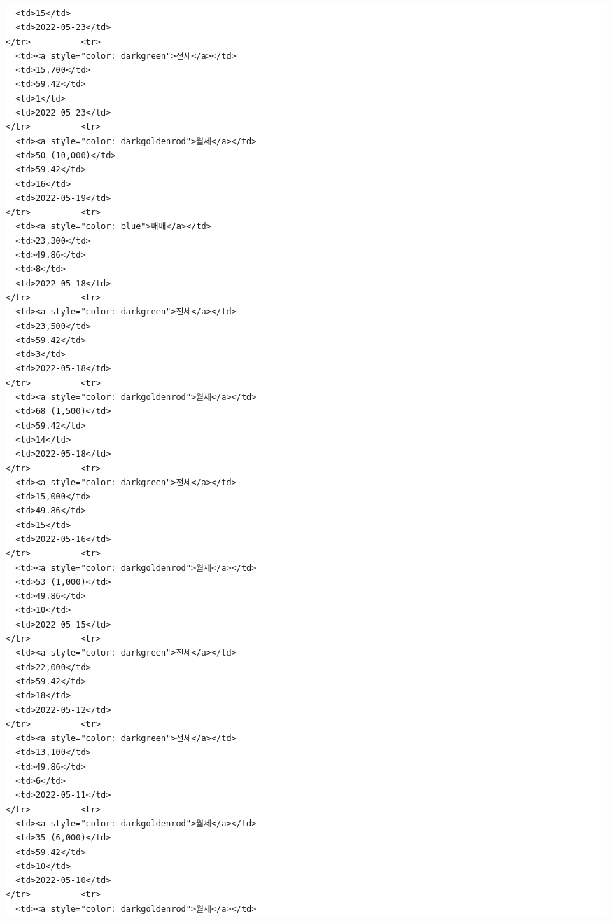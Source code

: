       <td>15</td>
      <td>2022-05-23</td>
    </tr>          <tr>
      <td><a style="color: darkgreen">전세</a></td>
      <td>15,700</td>
      <td>59.42</td>
      <td>1</td>
      <td>2022-05-23</td>
    </tr>          <tr>
      <td><a style="color: darkgoldenrod">월세</a></td>
      <td>50 (10,000)</td>
      <td>59.42</td>
      <td>16</td>
      <td>2022-05-19</td>
    </tr>          <tr>
      <td><a style="color: blue">매매</a></td>
      <td>23,300</td>
      <td>49.86</td>
      <td>8</td>
      <td>2022-05-18</td>
    </tr>          <tr>
      <td><a style="color: darkgreen">전세</a></td>
      <td>23,500</td>
      <td>59.42</td>
      <td>3</td>
      <td>2022-05-18</td>
    </tr>          <tr>
      <td><a style="color: darkgoldenrod">월세</a></td>
      <td>68 (1,500)</td>
      <td>59.42</td>
      <td>14</td>
      <td>2022-05-18</td>
    </tr>          <tr>
      <td><a style="color: darkgreen">전세</a></td>
      <td>15,000</td>
      <td>49.86</td>
      <td>15</td>
      <td>2022-05-16</td>
    </tr>          <tr>
      <td><a style="color: darkgoldenrod">월세</a></td>
      <td>53 (1,000)</td>
      <td>49.86</td>
      <td>10</td>
      <td>2022-05-15</td>
    </tr>          <tr>
      <td><a style="color: darkgreen">전세</a></td>
      <td>22,000</td>
      <td>59.42</td>
      <td>18</td>
      <td>2022-05-12</td>
    </tr>          <tr>
      <td><a style="color: darkgreen">전세</a></td>
      <td>13,100</td>
      <td>49.86</td>
      <td>6</td>
      <td>2022-05-11</td>
    </tr>          <tr>
      <td><a style="color: darkgoldenrod">월세</a></td>
      <td>35 (6,000)</td>
      <td>59.42</td>
      <td>10</td>
      <td>2022-05-10</td>
    </tr>          <tr>
      <td><a style="color: darkgoldenrod">월세</a></td>